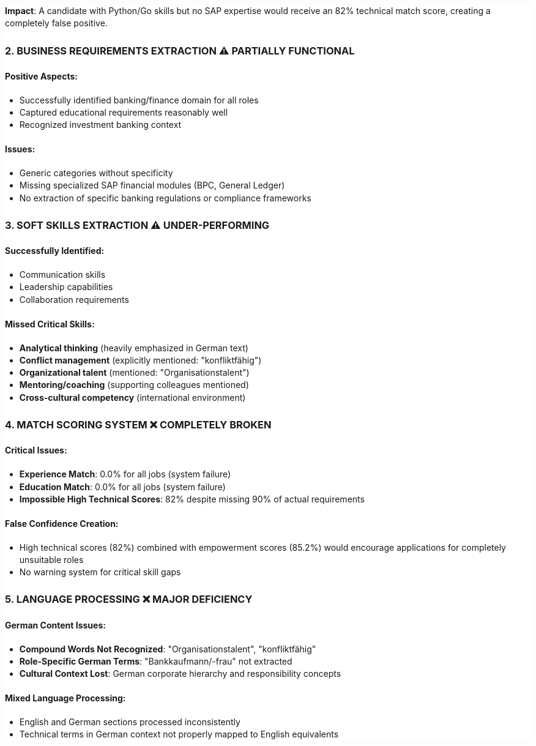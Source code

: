 
**Impact**: A candidate with Python/Go skills but no SAP expertise would receive an 82% technical match score, creating a completely false positive.

### 2. **BUSINESS REQUIREMENTS EXTRACTION** ⚠️ **PARTIALLY FUNCTIONAL**

#### Positive Aspects:
- Successfully identified banking/finance domain for all roles
- Captured educational requirements reasonably well
- Recognized investment banking context

#### Issues:
- Generic categories without specificity
- Missing specialized SAP financial modules (BPC, General Ledger)
- No extraction of specific banking regulations or compliance frameworks

### 3. **SOFT SKILLS EXTRACTION** ⚠️ **UNDER-PERFORMING**

#### Successfully Identified:
- Communication skills
- Leadership capabilities
- Collaboration requirements

#### Missed Critical Skills:
- **Analytical thinking** (heavily emphasized in German text)
- **Conflict management** (explicitly mentioned: "konfliktfähig")
- **Organizational talent** (mentioned: "Organisationstalent")
- **Mentoring/coaching** (supporting colleagues mentioned)
- **Cross-cultural competency** (international environment)

### 4. **MATCH SCORING SYSTEM** ❌ **COMPLETELY BROKEN**

#### Critical Issues:
- **Experience Match**: 0.0% for all jobs (system failure)
- **Education Match**: 0.0% for all jobs (system failure)
- **Impossible High Technical Scores**: 82% despite missing 90% of actual requirements

#### False Confidence Creation:
- High technical scores (82%) combined with empowerment scores (85.2%) would encourage applications for completely unsuitable roles
- No warning system for critical skill gaps

### 5. **LANGUAGE PROCESSING** ❌ **MAJOR DEFICIENCY**

#### German Content Issues:
- **Compound Words Not Recognized**: "Organisationstalent", "konfliktfähig"
- **Role-Specific German Terms**: "Bankkaufmann/-frau" not extracted
- **Cultural Context Lost**: German corporate hierarchy and responsibility concepts

#### Mixed Language Processing:
- English and German sections processed inconsistently
- Technical terms in German context not properly mapped to English equivalents
